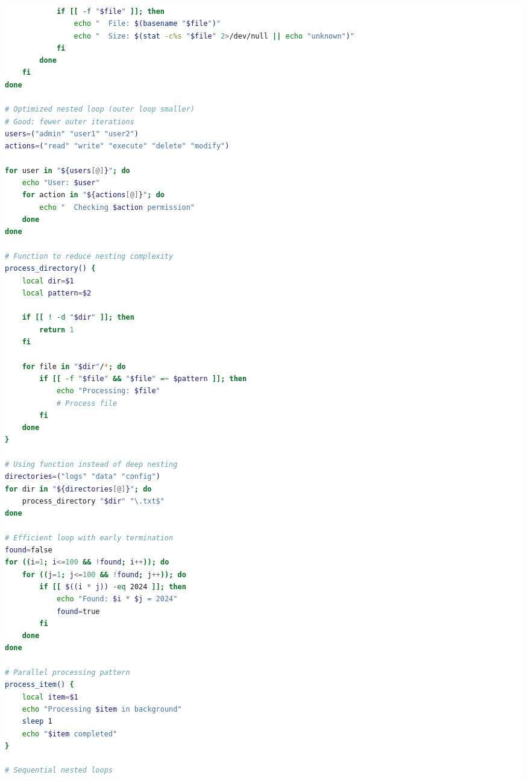 ```bash
            if [[ -f "$file" ]]; then
                echo "  File: $(basename "$file")"
                echo "  Size: $(stat -c%s "$file" 2>/dev/null || echo "unknown")"
            fi
        done
    fi
done

# Optimized nested loop (outer loop smaller)
# Good: fewer outer iterations
users=("admin" "user1" "user2")
actions=("read" "write" "execute" "delete" "modify")

for user in "${users[@]}"; do
    echo "User: $user"
    for action in "${actions[@]}"; do
        echo "  Checking $action permission"
    done
done

# Function to reduce nesting complexity
process_directory() {
    local dir=$1
    local pattern=$2
    
    if [[ ! -d "$dir" ]]; then
        return 1
    fi
    
    for file in "$dir"/*; do
        if [[ -f "$file" && "$file" =~ $pattern ]]; then
            echo "Processing: $file"
            # Process file
        fi
    done
}

# Using function instead of deep nesting
directories=("logs" "data" "config")
for dir in "${directories[@]}"; do
    process_directory "$dir" "\.txt$"
done

# Efficient loop with early termination
found=false
for ((i=1; i<=100 && !found; i++)); do
    for ((j=1; j<=100 && !found; j++)); do
        if [[ $((i * j)) -eq 2024 ]]; then
            echo "Found: $i * $j = 2024"
            found=true
        fi
    done
done

# Parallel processing pattern
process_item() {
    local item=$1
    echo "Processing $item in background"
    sleep 1
    echo "$item completed"
}

# Sequential nested loops
```
